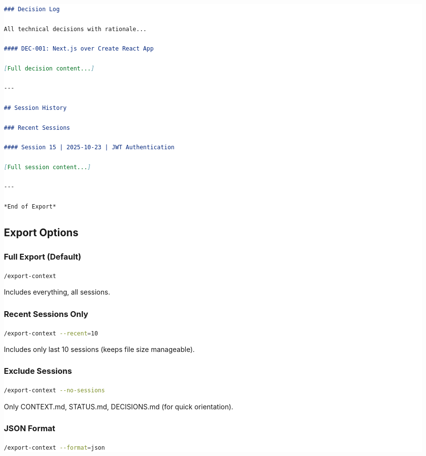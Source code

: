 ```markdown
### Decision Log

All technical decisions with rationale...

#### DEC-001: Next.js over Create React App

[Full decision content...]

---

## Session History

### Recent Sessions

#### Session 15 | 2025-10-23 | JWT Authentication

[Full session content...]

---

*End of Export*
```

## Export Options

### Full Export (Default)

```bash
/export-context
```

Includes everything, all sessions.

### Recent Sessions Only

```bash
/export-context --recent=10
```

Includes only last 10 sessions (keeps file size manageable).

### Exclude Sessions

```bash
/export-context --no-sessions
```

Only CONTEXT.md, STATUS.md, DECISIONS.md (for quick orientation).

### JSON Format

```bash
/export-context --format=json
```
